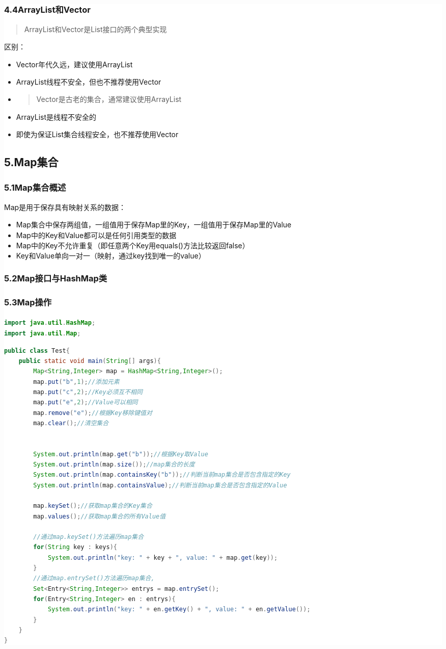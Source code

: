### 4.4ArrayList和Vector

> ArrayList和Vector是List接口的两个典型实现

区别：

- Vector年代久远，建议使用ArrayList
- ArrayList线程不安全，但也不推荐使用Vector

- > Vector是古老的集合，通常建议使用ArrayList

- ArrayList是线程不安全的

- 即使为保证List集合线程安全，也不推荐使用Vector

## 5.Map集合

### 5.1Map集合概述

Map是用于保存具有映射关系的数据：

- Map集合中保存两组值，一组值用于保存Map里的Key，一组值用于保存Map里的Value
- Map中的Key和Value都可以是任何引用类型的数据
- Map中的Key不允许重复（即任意两个Key用equals()方法比较返回false）
- Key和Value单向一对一（映射，通过key找到唯一的value）

### 5.2Map接口与HashMap类



### 5.3Map操作

```java
import java.util.HashMap;
import java.util.Map;
```

```java
public class Test{
	public static void main(String[] args){
		Map<String,Integer> map = HashMap<String,Integer>();
		map.put("b",1);//添加元素
		map.put("c",2);//Key必须互不相同
		map.put("e",2);//Value可以相同
        map.remove("e");//根据Key移除键值对
        map.clear();//清空集合
        
        
        System.out.println(map.get("b"));//根据Key取Value
		System.out.println(map.size());//map集合的长度
        System.out.println(map.containsKey("b"));//判断当前map集合是否包含指定的Key
        System.out.println(map.containsValue);//判断当前map集合是否包含指定的Value
        
        map.keySet();//获取map集合的Key集合
        map.values();//获取map集合的所有Value值
        
        //通过map.keySet()方法遍历map集合
        for(String key : keys){
            System.out.println("key: " + key + ", value: " + map.get(key));
        }
        //通过map.entrySet()方法遍历map集合,
        Set<Entry<String,Integer>> entrys = map.entrySet();
        for(Entry<String,Integer> en : entrys){
            System.out.println("key: " + en.getKey() + ", value: " + en.getValue());
        }
	}
}
```
